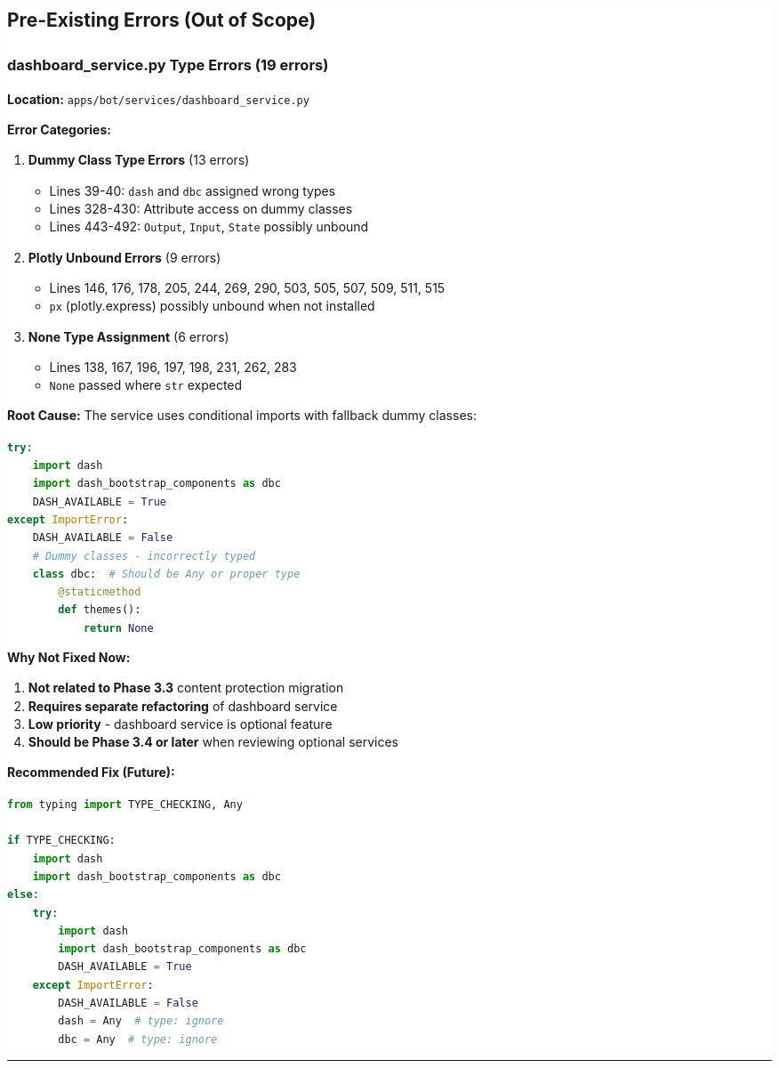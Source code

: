 
## Pre-Existing Errors (Out of Scope)

### dashboard_service.py Type Errors (19 errors)

**Location:** `apps/bot/services/dashboard_service.py`

**Error Categories:**
1. **Dummy Class Type Errors** (13 errors)
   - Lines 39-40: `dash` and `dbc` assigned wrong types
   - Lines 328-430: Attribute access on dummy classes
   - Lines 443-492: `Output`, `Input`, `State` possibly unbound

2. **Plotly Unbound Errors** (9 errors)
   - Lines 146, 176, 178, 205, 244, 269, 290, 503, 505, 507, 509, 511, 515
   - `px` (plotly.express) possibly unbound when not installed

3. **None Type Assignment** (6 errors)
   - Lines 138, 167, 196, 197, 198, 231, 262, 283
   - `None` passed where `str` expected

**Root Cause:**
The service uses conditional imports with fallback dummy classes:
```python
try:
    import dash
    import dash_bootstrap_components as dbc
    DASH_AVAILABLE = True
except ImportError:
    DASH_AVAILABLE = False
    # Dummy classes - incorrectly typed
    class dbc:  # Should be Any or proper type
        @staticmethod
        def themes():
            return None
```

**Why Not Fixed Now:**
1. **Not related to Phase 3.3** content protection migration
2. **Requires separate refactoring** of dashboard service
3. **Low priority** - dashboard service is optional feature
4. **Should be Phase 3.4 or later** when reviewing optional services

**Recommended Fix (Future):**
```python
from typing import TYPE_CHECKING, Any

if TYPE_CHECKING:
    import dash
    import dash_bootstrap_components as dbc
else:
    try:
        import dash
        import dash_bootstrap_components as dbc
        DASH_AVAILABLE = True
    except ImportError:
        DASH_AVAILABLE = False
        dash = Any  # type: ignore
        dbc = Any  # type: ignore
```

---